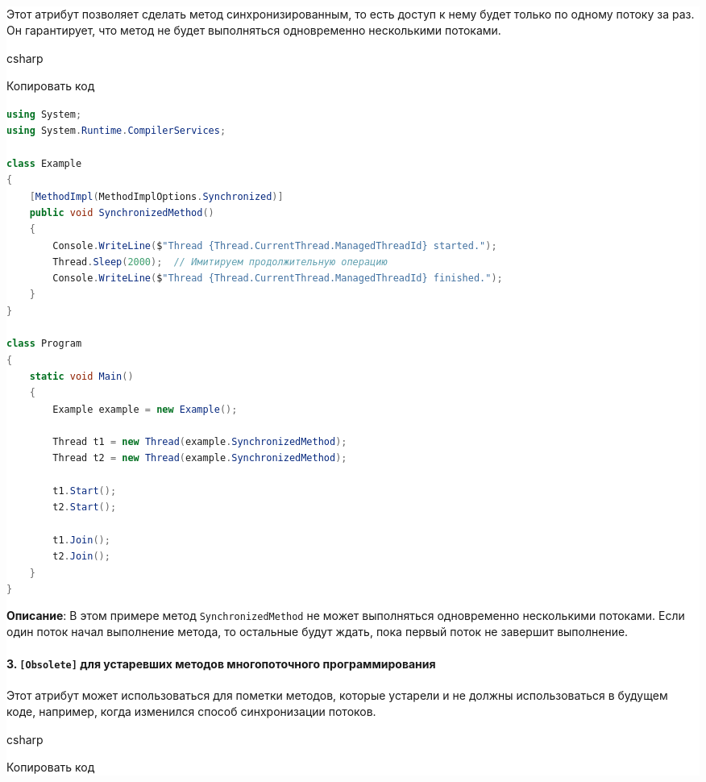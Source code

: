 
Этот атрибут позволяет сделать метод синхронизированным, то есть доступ к нему будет только по одному потоку за раз. Он гарантирует, что метод не будет выполняться одновременно несколькими потоками.

csharp

Копировать код

```cs
using System;
using System.Runtime.CompilerServices;

class Example
{
    [MethodImpl(MethodImplOptions.Synchronized)]
    public void SynchronizedMethod()
    {
        Console.WriteLine($"Thread {Thread.CurrentThread.ManagedThreadId} started.");
        Thread.Sleep(2000);  // Имитируем продолжительную операцию
        Console.WriteLine($"Thread {Thread.CurrentThread.ManagedThreadId} finished.");
    }
}

class Program
{
    static void Main()
    {
        Example example = new Example();

        Thread t1 = new Thread(example.SynchronizedMethod);
        Thread t2 = new Thread(example.SynchronizedMethod);

        t1.Start();
        t2.Start();

        t1.Join();
        t2.Join();
    }
}

```

**Описание**: В этом примере метод `SynchronizedMethod` не может выполняться одновременно несколькими потоками. Если один поток начал выполнение метода, то остальные будут ждать, пока первый поток не завершит выполнение.

#### 3. **`[Obsolete]`** для устаревших методов многопоточного программирования

Этот атрибут может использоваться для пометки методов, которые устарели и не должны использоваться в будущем коде, например, когда изменился способ синхронизации потоков.

csharp

Копировать код
